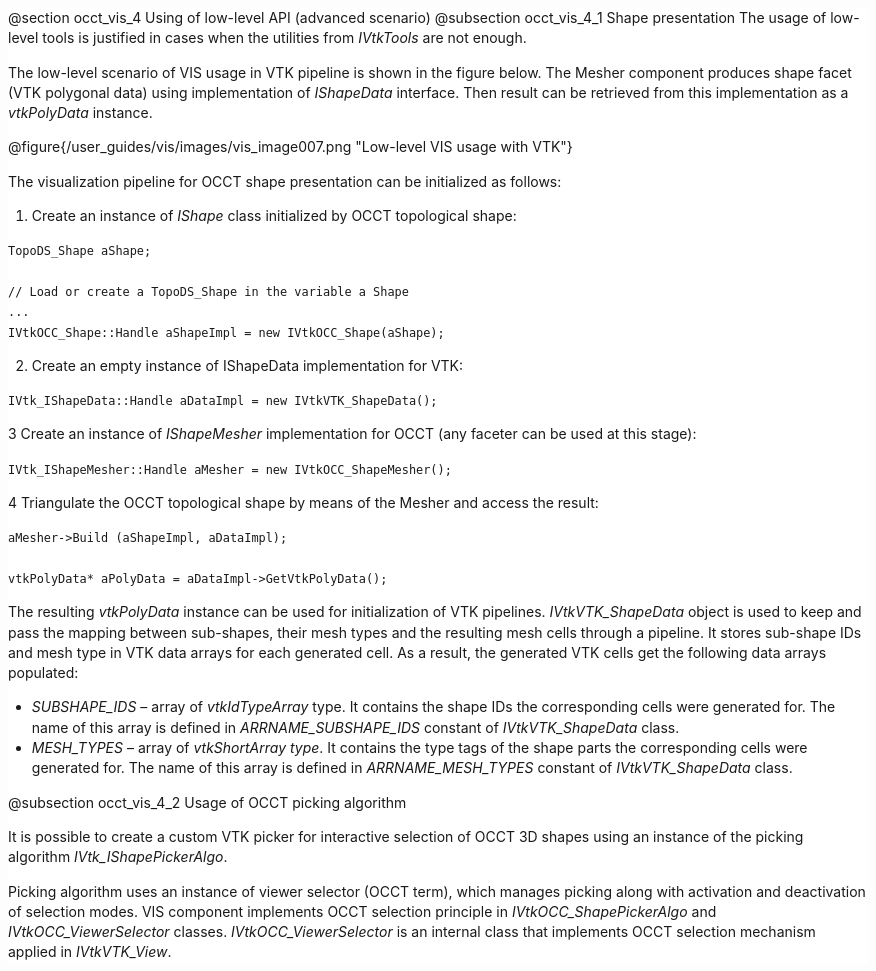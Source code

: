 @section occt_vis_4	Using of low-level API (advanced scenario)
@subsection occt_vis_4_1	Shape presentation
The usage of low-level tools is justified in cases when the utilities from *IVtkTools* are not enough.

The low-level scenario of VIS usage in VTK pipeline is shown in the figure below. The Mesher component produces shape facet (VTK polygonal data) using implementation of *IShapeData* interface. Then result can be retrieved from this implementation as a *vtkPolyData* instance.

@figure{/user_guides/vis/images/vis_image007.png "Low-level VIS usage with VTK"}

The visualization pipeline for OCCT shape presentation can be initialized as follows:
1. Create an instance of *IShape* class initialized by OCCT topological shape:
~~~~
TopoDS_Shape aShape;

// Load or create a TopoDS_Shape in the variable a Shape
...
IVtkOCC_Shape::Handle aShapeImpl = new IVtkOCC_Shape(aShape);
~~~~
2. Create an empty instance of IShapeData implementation for VTK:
~~~~
IVtk_IShapeData::Handle aDataImpl = new IVtkVTK_ShapeData();
~~~~
3 Create an instance of *IShapeMesher* implementation for OCCT (any faceter can be used at this stage):
~~~~
IVtk_IShapeMesher::Handle aMesher = new IVtkOCC_ShapeMesher();
~~~~
4 Triangulate the OCCT topological shape by means of the Mesher and access the result:
~~~~
aMesher->Build (aShapeImpl, aDataImpl);

vtkPolyData* aPolyData = aDataImpl->GetVtkPolyData();
~~~~

The resulting *vtkPolyData* instance can be used for initialization of VTK pipelines.
*IVtkVTK_ShapeData* object is used to keep and pass the mapping between sub-shapes, their mesh types and the resulting mesh cells through a pipeline. It stores sub-shape IDs and mesh type in VTK data arrays for each generated cell. As a result, the generated VTK cells get the following data arrays populated:
* *SUBSHAPE_IDS* – array of *vtkIdTypeArray* type. It contains the shape IDs the corresponding cells were generated for. The name of this array is defined in *ARRNAME_SUBSHAPE_IDS* constant of *IVtkVTK_ShapeData* class.
* *MESH_TYPES* – array of *vtkShortArray type*. It contains the type tags of the shape parts the corresponding cells were generated for. The name of this array is defined in *ARRNAME_MESH_TYPES* constant of *IVtkVTK_ShapeData* class.

@subsection occt_vis_4_2	 Usage of OCCT picking algorithm

It is possible to create a custom VTK picker for interactive selection of OCCT 3D shapes using an instance of the picking algorithm *IVtk_IShapePickerAlgo*.

Picking algorithm  uses an instance of viewer selector (OCCT term), which manages picking along with activation and deactivation of selection modes. VIS component implements OCCT selection principle in *IVtkOCC_ShapePickerAlgo* and *IVtkOCC_ViewerSelector* classes. *IVtkOCC_ViewerSelector* is an internal class that implements OCCT selection mechanism applied in *IVtkVTK_View*.
